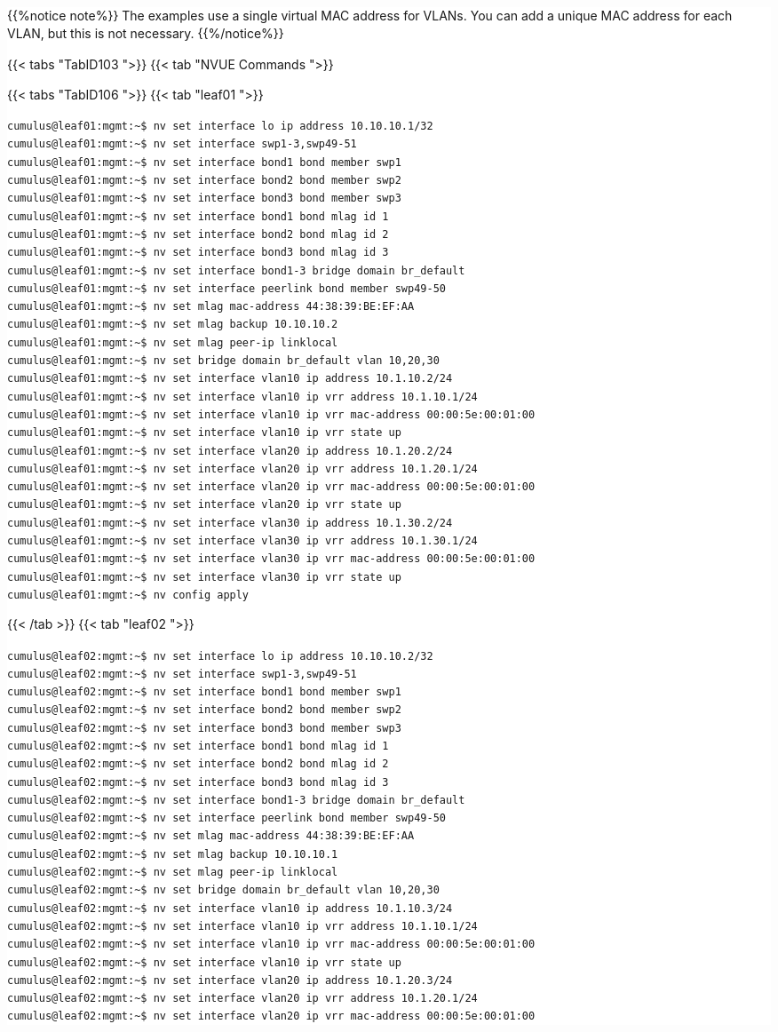{{%notice note%}}
The examples use a single virtual MAC address for VLANs. You can add a unique MAC address for each VLAN, but this is not necessary.
{{%/notice%}}

{{< tabs "TabID103 ">}}
{{< tab "NVUE Commands ">}}

{{< tabs "TabID106 ">}}
{{< tab "leaf01 ">}}

```
cumulus@leaf01:mgmt:~$ nv set interface lo ip address 10.10.10.1/32
cumulus@leaf01:mgmt:~$ nv set interface swp1-3,swp49-51
cumulus@leaf01:mgmt:~$ nv set interface bond1 bond member swp1
cumulus@leaf01:mgmt:~$ nv set interface bond2 bond member swp2
cumulus@leaf01:mgmt:~$ nv set interface bond3 bond member swp3
cumulus@leaf01:mgmt:~$ nv set interface bond1 bond mlag id 1
cumulus@leaf01:mgmt:~$ nv set interface bond2 bond mlag id 2
cumulus@leaf01:mgmt:~$ nv set interface bond3 bond mlag id 3
cumulus@leaf01:mgmt:~$ nv set interface bond1-3 bridge domain br_default
cumulus@leaf01:mgmt:~$ nv set interface peerlink bond member swp49-50
cumulus@leaf01:mgmt:~$ nv set mlag mac-address 44:38:39:BE:EF:AA
cumulus@leaf01:mgmt:~$ nv set mlag backup 10.10.10.2
cumulus@leaf01:mgmt:~$ nv set mlag peer-ip linklocal
cumulus@leaf01:mgmt:~$ nv set bridge domain br_default vlan 10,20,30
cumulus@leaf01:mgmt:~$ nv set interface vlan10 ip address 10.1.10.2/24
cumulus@leaf01:mgmt:~$ nv set interface vlan10 ip vrr address 10.1.10.1/24
cumulus@leaf01:mgmt:~$ nv set interface vlan10 ip vrr mac-address 00:00:5e:00:01:00
cumulus@leaf01:mgmt:~$ nv set interface vlan10 ip vrr state up
cumulus@leaf01:mgmt:~$ nv set interface vlan20 ip address 10.1.20.2/24
cumulus@leaf01:mgmt:~$ nv set interface vlan20 ip vrr address 10.1.20.1/24
cumulus@leaf01:mgmt:~$ nv set interface vlan20 ip vrr mac-address 00:00:5e:00:01:00
cumulus@leaf01:mgmt:~$ nv set interface vlan20 ip vrr state up
cumulus@leaf01:mgmt:~$ nv set interface vlan30 ip address 10.1.30.2/24
cumulus@leaf01:mgmt:~$ nv set interface vlan30 ip vrr address 10.1.30.1/24
cumulus@leaf01:mgmt:~$ nv set interface vlan30 ip vrr mac-address 00:00:5e:00:01:00
cumulus@leaf01:mgmt:~$ nv set interface vlan30 ip vrr state up
cumulus@leaf01:mgmt:~$ nv config apply
```

{{< /tab >}}
{{< tab "leaf02 ">}}

```
cumulus@leaf02:mgmt:~$ nv set interface lo ip address 10.10.10.2/32
cumulus@leaf02:mgmt:~$ nv set interface swp1-3,swp49-51
cumulus@leaf02:mgmt:~$ nv set interface bond1 bond member swp1
cumulus@leaf02:mgmt:~$ nv set interface bond2 bond member swp2
cumulus@leaf02:mgmt:~$ nv set interface bond3 bond member swp3
cumulus@leaf02:mgmt:~$ nv set interface bond1 bond mlag id 1
cumulus@leaf02:mgmt:~$ nv set interface bond2 bond mlag id 2
cumulus@leaf02:mgmt:~$ nv set interface bond3 bond mlag id 3
cumulus@leaf02:mgmt:~$ nv set interface bond1-3 bridge domain br_default
cumulus@leaf02:mgmt:~$ nv set interface peerlink bond member swp49-50
cumulus@leaf02:mgmt:~$ nv set mlag mac-address 44:38:39:BE:EF:AA
cumulus@leaf02:mgmt:~$ nv set mlag backup 10.10.10.1
cumulus@leaf02:mgmt:~$ nv set mlag peer-ip linklocal
cumulus@leaf02:mgmt:~$ nv set bridge domain br_default vlan 10,20,30
cumulus@leaf02:mgmt:~$ nv set interface vlan10 ip address 10.1.10.3/24
cumulus@leaf02:mgmt:~$ nv set interface vlan10 ip vrr address 10.1.10.1/24
cumulus@leaf02:mgmt:~$ nv set interface vlan10 ip vrr mac-address 00:00:5e:00:01:00
cumulus@leaf02:mgmt:~$ nv set interface vlan10 ip vrr state up
cumulus@leaf02:mgmt:~$ nv set interface vlan20 ip address 10.1.20.3/24
cumulus@leaf02:mgmt:~$ nv set interface vlan20 ip vrr address 10.1.20.1/24
cumulus@leaf02:mgmt:~$ nv set interface vlan20 ip vrr mac-address 00:00:5e:00:01:00
```